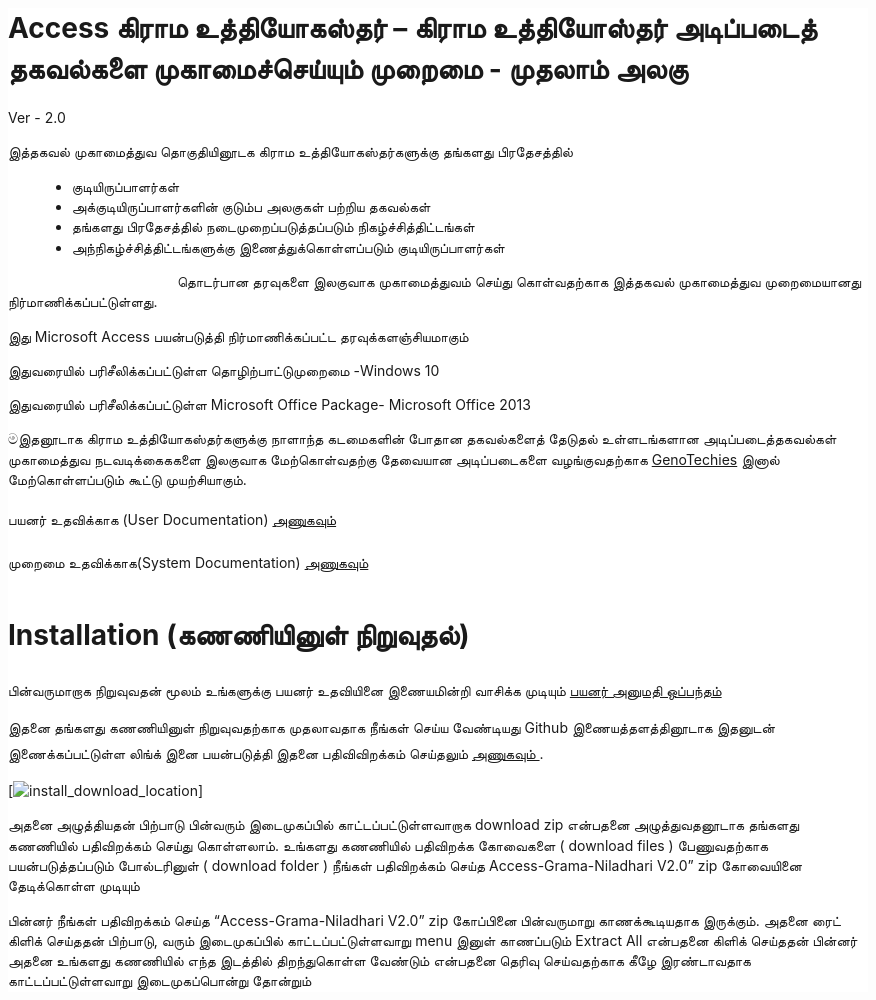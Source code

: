 # Access கிராம உத்தியோகஸ்தர் – கிராம உத்தியோஸ்தர் அடிப்படைத் தகவல்களை முகாமைச்செய்யும் முறைமை - முதலாம் அலகு
<p>Ver - 2.0</p>
<p>இத்தகவல் முகாமைத்துவ தொகுதியினூடக கிராம உத்தியோகஸ்தர்களுக்கு தங்களது பிரதேசத்தில்</p>

<ul style="margin-left:40px">
	<li>குடியிருப்பாளர்கள் </li>
	<li>அக்குடியிருப்பாளர்களின் குடும்ப அலகுகள் பற்றிய தகவல்கள் </li>
	<li>தங்களது பிரதேசத்தில் நடைமுறைப்படுத்தப்படும் நிகழ்ச்சித்திட்டங்கள் </li>
	<li>அந்நிகழ்ச்சித்திட்டங்களுக்கு இணைத்துக்கொள்ளப்படும் குடியிருப்பாளர்கள் </li>
</ul>


<p>&nbsp; &nbsp; &nbsp; &nbsp; &nbsp; &nbsp; &nbsp; &nbsp; &nbsp; &nbsp; &nbsp; &nbsp; &nbsp; &nbsp; &nbsp; &nbsp; &nbsp; &nbsp; &nbsp; &nbsp; &nbsp; &nbsp;தொடர்பான தரவுகளை இலகுவாக முகாமைத்துவம் செய்து கொள்வதற்காக  இத்தகவல் முகாமைத்துவ முறைமையானது நிர்மாணிக்கப்பட்டுள்ளது.&nbsp;</p>

<p>இது Microsoft Access பயன்படுத்தி நிர்மாணிக்கப்பட்ட தரவுக்களஞ்சியமாகும்</p>
<p>இதுவரையில் பரிசீலிக்கப்பட்டுள்ள தொழிற்பாட்டுமுறைமை -Windows 10 </p>
<p>இதுவரையில் பரிசீலிக்கப்பட்டுள்ள Microsoft Office Package- Microsoft Office 2013</p>

<p>මஇதனூடாக கிராம உத்தியோகஸ்தர்களுக்கு நாளாந்த கடமைகளின் போதான தகவல்களைத் தேடுதல் உள்ளடங்களான அடிப்படைத்தகவல்கள் முகாமைத்துவ நடவடிக்கைககளை இலகுவாக மேற்கொள்வதற்கு தேவையான அடிப்படைகளை வழங்குவதற்காக  <a href="https://github.com/GenoTechies">GenoTechies</a> இனால் மேற்கொள்ளப்படும் கூட்டு முயற்சியாகும்.</p>


<p>பயனர் உதவிக்காக (User Documentation)  <a href="./user_documentation_tamil.html"><u><span style="font-size:20px" target="_blank" ><strong></strong></span></u>அணுகவும் </a></p>
<p>முறைமை உதவிக்காக(System Documentation) <a href="./system_documentation_tamil.html"><u><span style="font-size:20px" target="_blank" ><strong></strong></span></u>அணுகவும் </a></p>

# Installation (கணணியினுள் நிறுவுதல்)

பின்வருமாறாக நிறுவுவதன் மூலம் உங்களுக்கு பயனர் உதவியினை இணையமின்றி வாசிக்க முடியும்  <a href="https://github.com/GenoTechies/Access-Grama-Niladhari/blob/main/LICENSE" target="_blank" ><u><span style="font-size:20px"><strong></strong></span></u>  பயனர் அனுமதி ஒப்பந்தம் </a> 


இதனை தங்களது கணணியினுள் நிறுவுவதற்காக முதலாவதாக நீங்கள் செய்ய வேண்டியது Github இணையத்தளத்தினூடாக இதனுடன் இணைக்கப்பட்டுள்ள லிங்க் இனை பயன்படுத்தி இதனை பதிவிவிறக்கம் செய்தலும்  <a href="https://github.com/GenoTechies/Access-Grama-Niladhari/releases/tag/v2.0" target="_blank"><u><span style="font-size:20px"><strong></strong></span></u>அணுகவும் </a>.  

[![install_download_location](https://genotechies.github.io/Access-Grama-Niladhari/install_download_location.jpg)]

அதனை அழுத்தியதன் பிற்பாடு பின்வரும் இடைமுகப்பில் காட்டப்பட்டுள்ளவாறாக download zip என்பதனை அழுத்துவதனூடாக தங்களது கணணியில் பதிவிறக்கம் செய்து கொள்ளலாம். உங்களது கணணியில் பதிவிறக்க கோவைகளை ( download files )  பேணுவதற்காக பயன்படுத்தப்படும் போல்டரினுள் ( download folder ) நீங்கள் பதிவிறக்கம் செய்த Access-Grama-Niladhari V2.0” zip கோவையினை தேடிக்கொள்ள முடியும்


 பின்னர் நீங்கள் பதிவிறக்கம் செய்த “Access-Grama-Niladhari V2.0” zip கோப்பினை பின்வருமாறு காணக்கூடியதாக இருக்கும். அதனை ரைட் கிளிக் செய்ததன் பிற்பாடு,  வரும் இடைமுகப்பில் காட்டப்பட்டுள்ளவாறு menu இனுள் காணப்படும் Extract All என்பதனை கிளிக் செய்ததன் பின்னர் அதனை உங்களது கணணியில் எந்த இடத்தில் திறந்துகொள்ள வேண்டும்  என்பதனை தெரிவு செய்வதற்காக கீழே இரண்டாவதாக காட்டப்பட்டுள்ளவாறு இடைமுகப்பொன்று தோன்றும்
